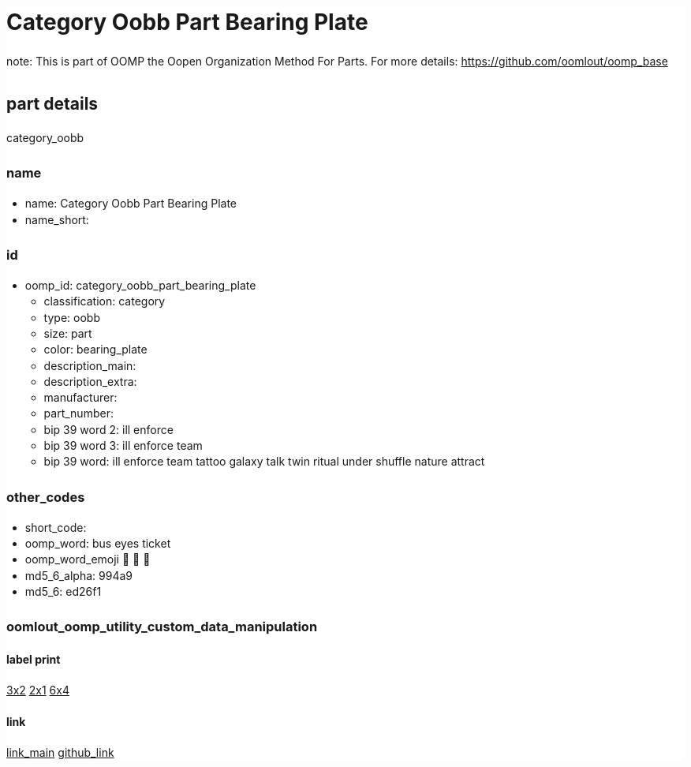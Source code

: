 # Category Oobb Part Bearing Plate  

note: This is part of OOMP the Oopen Organization Method For Parts. For more details: https://github.com/oomlout/oomp_base

##  part details



category_oobb

### name
* name: Category Oobb Part Bearing Plate
* name_short: 
### id
* oomp_id: category_oobb_part_bearing_plate
  * classification: category
  * type: oobb
  * size: part
  * color: bearing_plate
  * description_main: 
  * description_extra: 
  * manufacturer: 
  * part_number: 
  * bip 39 word 2: ill enforce
  * bip 39 word 3: ill enforce team
  * bip 39 word: ill enforce team tattoo galaxy talk twin ritual under shuffle nature attract

### other_codes
* short_code: 
* oomp_word: bus eyes ticket
* oomp_word_emoji :bus: :eyes: :ticket:
* md5_6_alpha: 994a9
* md5_6: ed26f1






### oomlout_oomp_utility_custom_data_manipulation
#### label print
[3x2](http://192.168.1.245:1112/?label=oomp%20994a9)
[2x1](http://192.168.1.242:1112/?label=oomp%20994a9)
[6x4](http://192.168.1.55:1112/?label=oomp%20994a9)    

#### link

[link_main](https://github.com/oomlout/oomlout_oomp_current_version_messy/tree/main/parts/category_oobb_part_bearing_plate) [github_link](https://github.com/oomlout/oomlout_oomp_part_src/tree/main/parts/category_oobb_part_bearing_plate)                             
